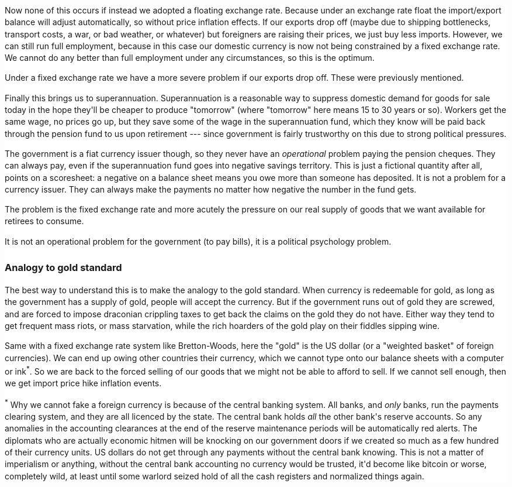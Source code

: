 Now none of this occurs if instead we adopted a floating exchange rate. 
Because under an exchange rate float the import/export balance will adjust 
automatically, so without price inflation effects. If our exports drop off 
(maybe due to shipping bottlenecks, transport costs, a war, or bad weather, or whatever) 
but foreigners are raising their prices, we just buy less imports. 
However, we can still run full employment, because in this case our domestic 
currency is now not being constrained by a fixed exchange rate. 
We cannot do any better than full employment under any circumstances, 
so this is the optimum.

Under a fixed exchange rate we have a more severe problem if our exports drop off.
These were previously mentioned.

Finally this brings us to superannuation. Superannuation is a reasonable way 
to suppress domestic demand for goods for sale today in the hope they'll be 
cheaper to produce "tomorrow" (where "tomorrow" here means 15 to 30 years or so).
Workers get the same wage, no prices go up, but they save some of the wage in 
the superannuation fund, which they know will be paid back through the pension 
fund to us upon retirement --- since government is fairly trustworthy 
on this due to strong political pressures. 

The government is a fiat currency issuer though, so they never have an *operational* 
problem paying the pension cheques. They can always pay, even if the superannuation fund 
goes into negative savings territory. This is just a fictional quantity after all, 
points on a scoresheet: a negative on a balance sheet means you owe more than 
someone has deposited. 
It is not a problem for a currency issuer. They can always make the payments 
no matter how negative the number in the fund gets.

The problem is the fixed exchange rate and more acutely the pressure on our 
real supply of goods that we want available for retirees to consume.

It is not an operational problem for the government (to pay bills), it is a 
political psychology problem.


### Analogy to gold standard 

The best way to understand this is to make the analogy to the gold standard. 
When currency is redeemable for gold, as long as the government has a supply of 
gold, people will accept the currency. But if the government runs out of gold 
they are screwed, and are forced to impose draconian crippling taxes to get back 
the claims on the gold they do not have. Either way they tend to get frequent 
mass riots, or mass starvation, while the rich hoarders of the gold play on 
their fiddles sipping wine.

Same with a fixed exchange rate system like Bretton-Woods, here the "gold" is the 
US dollar (or a "weighted basket" of foreign currencies). We can end up owing 
other countries their currency, which we cannot type onto our balance sheets 
with a computer or ink${}^\ast$. So we are back to the forced selling of our goods that 
we might not be able to afford to sell. If we cannot sell enough, then we get 
import price hike inflation events.

${}^\ast$ Why we cannot fake a foreign currency is because of the 
central banking system. All banks, and *only* banks, run the payments clearing system, 
and they are all licenced by the state. The central bank holds *all* the 
other bank's reserve accounts. 
So any anomalies in the accounting clearances at the end of the 
reserve maintenance periods will be automatically red alerts. 
The diplomats who are actually economic hitmen will be knocking on our 
government doors if we created so much as a few hundred of their currency units. 
US dollars do not get through any payments without the central bank knowing.
This is not a matter of imperialism or anything, without the central bank 
accounting no currency would be trusted, it'd become like bitcoin or worse, 
completely wild, at least until some warlord seized hold of all the cash 
registers and normalized things again.
